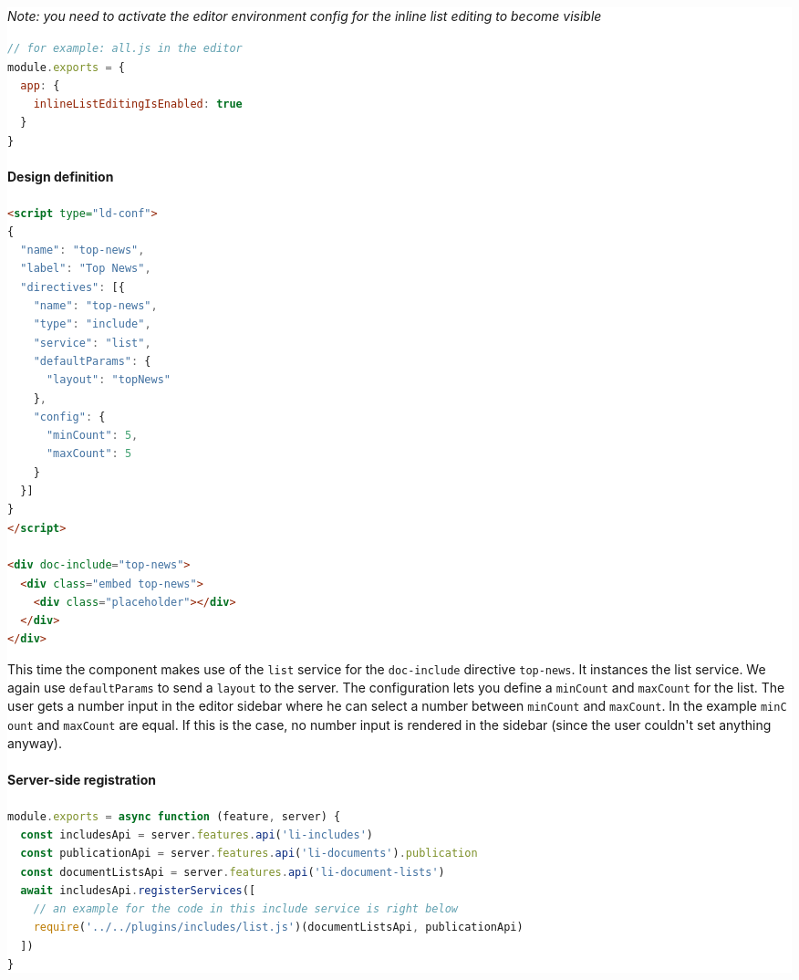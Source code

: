 _Note: you need to activate the editor environment config for the inline list editing to become visible_
```js
// for example: all.js in the editor
module.exports = {
  app: {
    inlineListEditingIsEnabled: true
  }
}
```

#### Design definition

```html
<script type="ld-conf">
{
  "name": "top-news",
  "label": "Top News",
  "directives": [{
    "name": "top-news",
    "type": "include",
    "service": "list",
    "defaultParams": {
      "layout": "topNews"
    },
    "config": {
      "minCount": 5,
      "maxCount": 5
    }
  }]
}
</script>

<div doc-include="top-news">
  <div class="embed top-news">
    <div class="placeholder"></div>
  </div>
</div>
```

This time the component makes use of the `list` service for the `doc-include` directive `top-news`. It instances the list service. We again use `defaultParams` to send a `layout` to the server.
The configuration lets you define a `minCount` and `maxCount` for the list. The user gets a number input in the editor sidebar where he can select a number between `minCount` and `maxCount`. In the example `minCount` and `maxCount` are equal. If this is the case, no number input is rendered in the sidebar (since the user couldn't set anything anyway).

#### Server-side registration

```js
module.exports = async function (feature, server) {
  const includesApi = server.features.api('li-includes')
  const publicationApi = server.features.api('li-documents').publication
  const documentListsApi = server.features.api('li-document-lists')
  await includesApi.registerServices([
    // an example for the code in this include service is right below
    require('../../plugins/includes/list.js')(documentListsApi, publicationApi)
  ])
}
```
